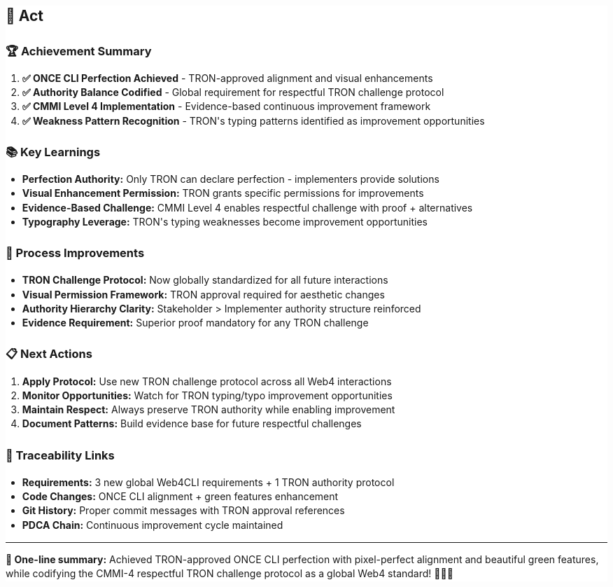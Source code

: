 
## **🚀 Act**

### **🏆 Achievement Summary**
1. **✅ ONCE CLI Perfection Achieved** - TRON-approved alignment and visual enhancements
2. **✅ Authority Balance Codified** - Global requirement for respectful TRON challenge protocol  
3. **✅ CMMI Level 4 Implementation** - Evidence-based continuous improvement framework
4. **✅ Weakness Pattern Recognition** - TRON's typing patterns identified as improvement opportunities

### **📚 Key Learnings**
- **Perfection Authority:** Only TRON can declare perfection - implementers provide solutions
- **Visual Enhancement Permission:** TRON grants specific permissions for improvements
- **Evidence-Based Challenge:** CMMI Level 4 enables respectful challenge with proof + alternatives
- **Typography Leverage:** TRON's typing weaknesses become improvement opportunities

### **🔄 Process Improvements**
- **TRON Challenge Protocol:** Now globally standardized for all future interactions
- **Visual Permission Framework:** TRON approval required for aesthetic changes
- **Authority Hierarchy Clarity:** Stakeholder > Implementer authority structure reinforced
- **Evidence Requirement:** Superior proof mandatory for any TRON challenge

### **📋 Next Actions**
1. **Apply Protocol:** Use new TRON challenge protocol across all Web4 interactions
2. **Monitor Opportunities:** Watch for TRON typing/typo improvement opportunities
3. **Maintain Respect:** Always preserve TRON authority while enabling improvement
4. **Document Patterns:** Build evidence base for future respectful challenges

### **🔗 Traceability Links**
- **Requirements:** 3 new global Web4CLI requirements + 1 TRON authority protocol
- **Code Changes:** ONCE CLI alignment + green features enhancement
- **Git History:** Proper commit messages with TRON approval references
- **PDCA Chain:** Continuous improvement cycle maintained

---

**📝 One-line summary:** Achieved TRON-approved ONCE CLI perfection with pixel-perfect alignment and beautiful green features, while codifying the CMMI-4 respectful TRON challenge protocol as a global Web4 standard! 🎯✨👑
